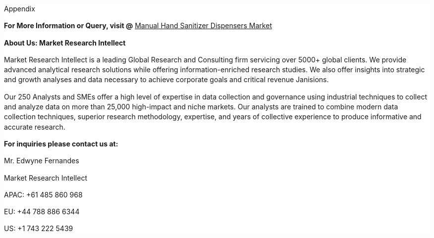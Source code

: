Appendix</span></em></p><p><span class="font-[700]"><strong>For More Information or Query, visit&nbsp;@</strong>&nbsp;</span><span class="font-[700]"><a href="https://www.marketresearchintellect.com/product/global-manual-hand-sanitizer-dispensers-market-size-and-forecast/?utm_source=Linkedin&utm_medium=808" target="_blank" data-tracking-control-name="article-ssr-frontend-pulse_little-text-block" data-tracking-will-navigate="" data-test-link="">Manual Hand Sanitizer Dispensers Market</a></span></p><p><strong><span class="font-[700]">About Us: Market Research Intellect</span></strong></p><p><span class="">Market Research Intellect is a leading Global Research and Consulting firm servicing over 5000+ global clients. We provide advanced analytical research solutions while offering information-enriched research studies.&nbsp;</span>We also offer insights into strategic and growth analyses and data necessary to achieve corporate goals and critical revenue Janisions.</p><p><span class="">Our 250 Analysts and SMEs offer a high level of expertise in data collection and governance using industrial techniques to collect and analyze data on more than 25,000 high-impact and niche markets. Our analysts are trained to combine modern data collection techniques, superior research methodology, expertise, and years of collective experience to produce informative and accurate research.</span></p><p><strong>For inquiries please contact us at:</strong></p><p>Mr. Edwyne Fernandes</p><p>Market Research Intellect</p><p>APAC: +61 485 860 968</p><p>EU: +44 788 886 6344</p><p>US: +1 743 222 5439</p>
